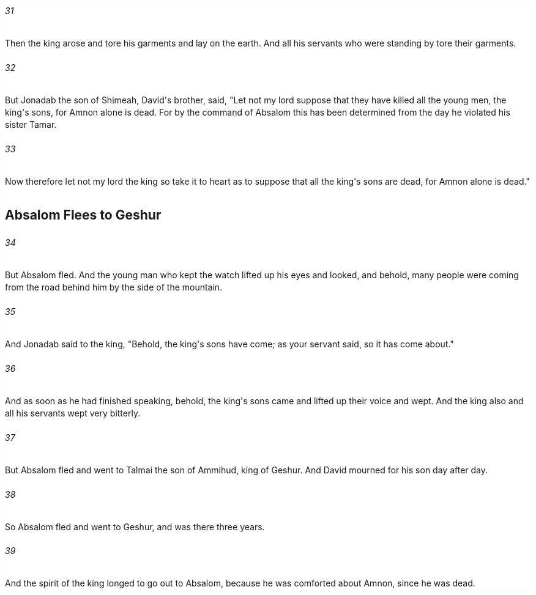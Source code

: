 
###### 31 
Then the king arose and tore his garments and lay on the earth. And all his servants who were standing by tore their garments. 
 

###### 32 
But Jonadab the son of Shimeah, David's brother, said, "Let not my lord suppose that they have killed all the young men, the king's sons, for Amnon alone is dead. For by the command of Absalom this has been determined from the day he violated his sister Tamar. 
 

###### 33 
Now therefore let not my lord the king so take it to heart as to suppose that all the king's sons are dead, for Amnon alone is dead."
 
 ## Absalom Flees to Geshur
 
 

###### 34 
But Absalom fled. And the young man who kept the watch lifted up his eyes and looked, and behold, many people were coming from the road behind him by the side of the mountain. 
 

###### 35 
And Jonadab said to the king, "Behold, the king's sons have come; as your servant said, so it has come about." 
 

###### 36 
And as soon as he had finished speaking, behold, the king's sons came and lifted up their voice and wept. And the king also and all his servants wept very bitterly.
 
 

###### 37 
But Absalom fled and went to Talmai the son of Ammihud, king of Geshur. And David mourned for his son day after day. 
 

###### 38 
So Absalom fled and went to Geshur, and was there three years. 
 

###### 39 
And the spirit of the king longed to go out to Absalom, because he was comforted about Amnon, since he was dead.
